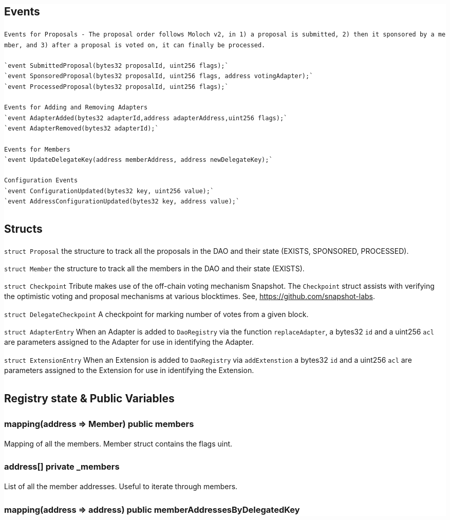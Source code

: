 ## Events

    Events for Proposals - The proposal order follows Moloch v2, in 1) a proposal is submitted, 2) then it sponsored by a member, and 3) after a proposal is voted on, it can finally be processed.

    `event SubmittedProposal(bytes32 proposalId, uint256 flags);`
    `event SponsoredProposal(bytes32 proposalId, uint256 flags, address votingAdapter);`
    `event ProcessedProposal(bytes32 proposalId, uint256 flags);`

    Events for Adding and Removing Adapters
    `event AdapterAdded(bytes32 adapterId,address adapterAddress,uint256 flags);`
    `event AdapterRemoved(bytes32 adapterId);`

    Events for Members
    `event UpdateDelegateKey(address memberAddress, address newDelegateKey);`

    Configuration Events
    `event ConfigurationUpdated(bytes32 key, uint256 value);`
    `event AddressConfigurationUpdated(bytes32 key, address value);`

## Structs

`struct Proposal` the structure to track all the proposals in the DAO and their state (EXISTS, SPONSORED, PROCESSED).

`struct Member` the structure to track all the members in the DAO and their state (EXISTS).

`struct Checkpoint` Tribute makes use of the off-chain voting mechanism Snapshot. The `Checkpoint` struct assists with verifying the optimistic voting and proposal mechanisms at various blocktimes. See, https://github.com/snapshot-labs.

`struct DelegateCheckpoint` A checkpoint for marking number of votes from a given block.

`struct AdapterEntry` When an Adapter is added to `DaoRegistry` via the function `replaceAdapter`, a bytes32 `id` and a uint256 `acl` are parameters assigned to the Adapter for use in identifying the Adapter.

`struct ExtensionEntry` When an Extension is added to `DaoRegistry` via `addExtenstion` a bytes32 `id` and a uint256 `acl` are parameters assigned to the Extension for use in identifying the Extension.

## Registry state & Public Variables

### mapping(address => Member) public members

Mapping of all the members. Member struct contains the flags uint.

### address[] private \_members

List of all the member addresses. Useful to iterate through members.

### mapping(address => address) public memberAddressesByDelegatedKey
